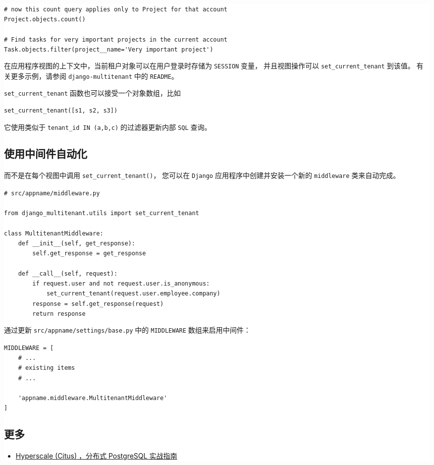     # now this count query applies only to Project for that account
    Project.objects.count()
    
    # Find tasks for very important projects in the current account
    Task.objects.filter(project__name='Very important project')
    

在应用程序视图的上下文中，当前租户对象可以在用户登录时存储为 `SESSION` 变量， 并且视图操作可以 `set_current_tenant` 到该值。 有关更多示例，请参阅 `django-multitenant` 中的 `README`。

`set_current_tenant` 函数也可以接受一个对象数组，比如

    set_current_tenant([s1, s2, s3])
    

它使用类似于 `tenant_id IN (a,b,c)` 的过滤器更新内部 `SQL` 查询。

使用中间件自动化
--------

而不是在每个视图中调用 `set_current_tenant()`， 您可以在 `Django` 应用程序中创建并安装一个新的 `middleware` 类来自动完成。

    # src/appname/middleware.py
    
    from django_multitenant.utils import set_current_tenant
    
    class MultitenantMiddleware:
        def __init__(self, get_response):
            self.get_response = get_response
    
        def __call__(self, request):
            if request.user and not request.user.is_anonymous:
                set_current_tenant(request.user.employee.company)
            response = self.get_response(request)
            return response
    

通过更新 `src/appname/settings/base.py` 中的 `MIDDLEWARE` 数组来启用中间件：

    MIDDLEWARE = [
        # ...
        # existing items
        # ...
    
        'appname.middleware.MultitenantMiddleware'
    ]
    

更多
--

*   [Hyperscale (Citus) ，分布式 PostgreSQL 实战指南](https://mp.weixin.qq.com/s/tWVxVyP-jRth6ronNjhkWQ)